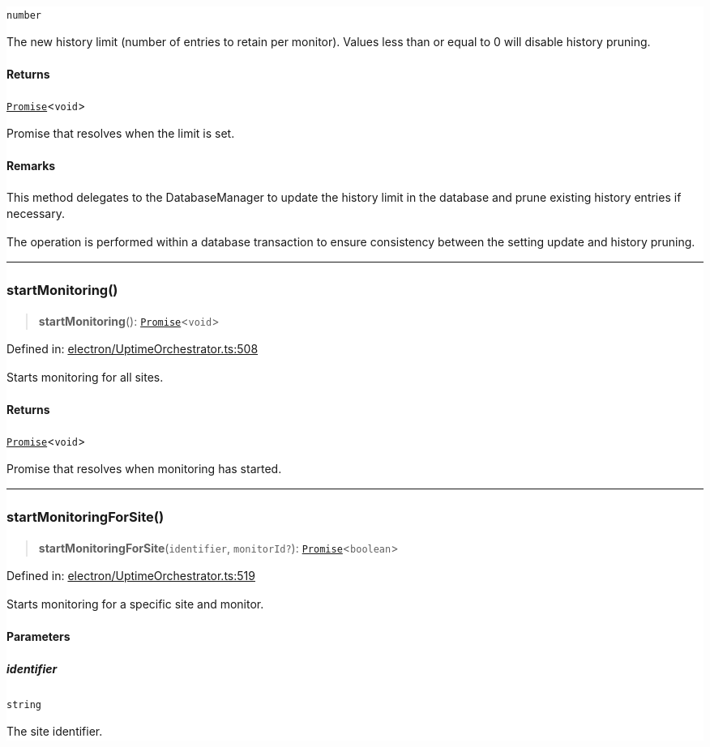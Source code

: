`number`

The new history limit (number of entries to retain per monitor).
               Values less than or equal to 0 will disable history pruning.

#### Returns

[`Promise`](https://developer.mozilla.org/docs/Web/JavaScript/Reference/Global_Objects/Promise)\<`void`\>

Promise that resolves when the limit is set.

#### Remarks

This method delegates to the DatabaseManager to update the history limit
in the database and prune existing history entries if necessary.

The operation is performed within a database transaction to ensure
consistency between the setting update and history pruning.

***

### startMonitoring()

> **startMonitoring**(): [`Promise`](https://developer.mozilla.org/docs/Web/JavaScript/Reference/Global_Objects/Promise)\<`void`\>

Defined in: [electron/UptimeOrchestrator.ts:508](https://github.com/Nick2bad4u/Uptime-Watcher/blob/8a1973382d5fe14c52996ecda381894eb7ecd4a6/electron/UptimeOrchestrator.ts#L508)

Starts monitoring for all sites.

#### Returns

[`Promise`](https://developer.mozilla.org/docs/Web/JavaScript/Reference/Global_Objects/Promise)\<`void`\>

Promise that resolves when monitoring has started.

***

### startMonitoringForSite()

> **startMonitoringForSite**(`identifier`, `monitorId?`): [`Promise`](https://developer.mozilla.org/docs/Web/JavaScript/Reference/Global_Objects/Promise)\<`boolean`\>

Defined in: [electron/UptimeOrchestrator.ts:519](https://github.com/Nick2bad4u/Uptime-Watcher/blob/8a1973382d5fe14c52996ecda381894eb7ecd4a6/electron/UptimeOrchestrator.ts#L519)

Starts monitoring for a specific site and monitor.

#### Parameters

##### identifier

`string`

The site identifier.

